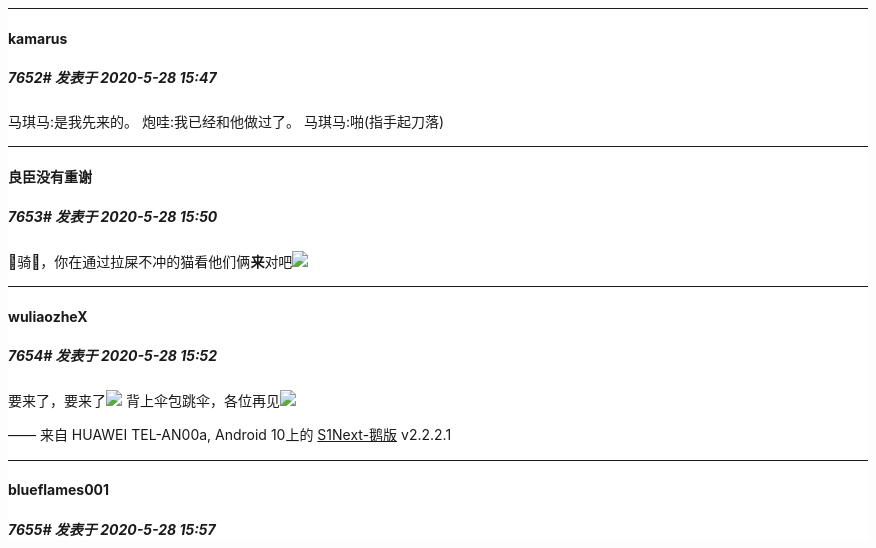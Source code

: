 



-----

####  kamarus  
##### 7652#       发表于 2020-5-28 15:47




马琪马:是我先来的。
炮哇:我已经和他做过了。
马琪马:啪(指手起刀落)







-----

####  良臣没有重谢  
##### 7653#       发表于 2020-5-28 15:50




🐴骑🐴，你在通过拉屎不冲的猫看他们俩**来**对吧<img src="https://static.saraba1st.com/image/smiley/face2017/084.png" referrerpolicy="no-referrer">







-----

####  wuliaozheX  
##### 7654#       发表于 2020-5-28 15:52




要来了，要来了<img src="https://static.saraba1st.com/image/smiley/face2017/062.gif" referrerpolicy="no-referrer">
背上伞包跳伞，各位再见<img src="https://static.saraba1st.com/image/smiley/face2017/067.png" referrerpolicy="no-referrer">

—— 来自 HUAWEI TEL-AN00a, Android 10上的 [S1Next-鹅版](https://github.com/ykrank/S1-Next/releases) v2.2.2.1







-----

####  blueflames001  
##### 7655#       发表于 2020-5-28 15:57




